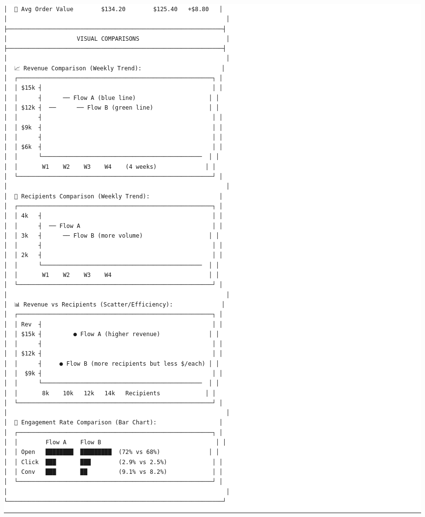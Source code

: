 ```
│  🛒 Avg Order Value        $134.20        $125.40   +$8.80   │
│                                                               │
├──────────────────────────────────────────────────────────────┤
│                    VISUAL COMPARISONS                         │
├──────────────────────────────────────────────────────────────┤
│                                                               │
│  📈 Revenue Comparison (Weekly Trend):                       │
│  ┌────────────────────────────────────────────────────────┐ │
│  │ $15k ┤                                                 │ │
│  │      ┤      ── Flow A (blue line)                     │ │
│  │ $12k ┤  ──      ── Flow B (green line)                │ │
│  │      ┤                                                 │ │
│  │ $9k  ┤                                                 │ │
│  │      ┤                                                 │ │
│  │ $6k  ┤                                                 │ │
│  │      └──────────────────────────────────────────────  │ │
│  │       W1    W2    W3    W4    (4 weeks)              │ │
│  └────────────────────────────────────────────────────────┘ │
│                                                               │
│  👥 Recipients Comparison (Weekly Trend):                    │
│  ┌────────────────────────────────────────────────────────┐ │
│  │ 4k   ┤                                                 │ │
│  │      ┤  ── Flow A                                      │ │
│  │ 3k   ┤      ── Flow B (more volume)                   │ │
│  │      ┤                                                 │ │
│  │ 2k   ┤                                                 │ │
│  │      └──────────────────────────────────────────────  │ │
│  │       W1    W2    W3    W4                            │ │
│  └────────────────────────────────────────────────────────┘ │
│                                                               │
│  📊 Revenue vs Recipients (Scatter/Efficiency):              │
│  ┌────────────────────────────────────────────────────────┐ │
│  │ Rev  ┤                                                 │ │
│  │ $15k ┤         ● Flow A (higher revenue)              │ │
│  │      ┤                                                 │ │
│  │ $12k ┤                                                 │ │
│  │      ┤     ● Flow B (more recipients but less $/each) │ │
│  │  $9k ┤                                                 │ │
│  │      └──────────────────────────────────────────────  │ │
│  │       8k    10k   12k   14k   Recipients             │ │
│  └────────────────────────────────────────────────────────┘ │
│                                                               │
│  🔄 Engagement Rate Comparison (Bar Chart):                  │
│  ┌────────────────────────────────────────────────────────┐ │
│  │        Flow A    Flow B                                 │ │
│  │ Open   ████████  █████████  (72% vs 68%)              │ │
│  │ Click  ███       ███        (2.9% vs 2.5%)             │ │
│  │ Conv   ███       ██         (9.1% vs 8.2%)             │ │
│  └────────────────────────────────────────────────────────┘ │
│                                                               │
└──────────────────────────────────────────────────────────────┘
```

---